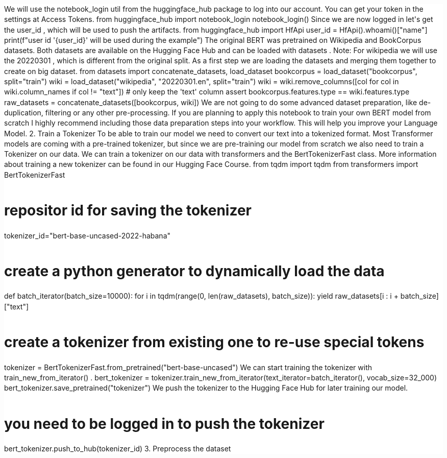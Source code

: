 We will use the notebook_login
util from the huggingface_hub
package to log into our account. You can get your token in the settings at Access Tokens.
from huggingface_hub import notebook_login
notebook_login()
Since we are now logged in let's get the user_id
, which will be used to push the artifacts.
from huggingface_hub import HfApi
user_id = HfApi().whoami()["name"]
print(f"user id '{user_id}' will be used during the example")
The original BERT was pretrained on Wikipedia and BookCorpus datasets. Both datasets are available on the Hugging Face Hub and can be loaded with datasets
.
Note: For wikipedia we will use the 20220301
, which is different from the original split.
As a first step we are loading the datasets and merging them together to create on big dataset.
from datasets import concatenate_datasets, load_dataset
bookcorpus = load_dataset("bookcorpus", split="train")
wiki = load_dataset("wikipedia", "20220301.en", split="train")
wiki = wiki.remove_columns([col for col in wiki.column_names if col != "text"]) # only keep the 'text' column
assert bookcorpus.features.type == wiki.features.type
raw_datasets = concatenate_datasets([bookcorpus, wiki])
We are not going to do some advanced dataset preparation, like de-duplication, filtering or any other pre-processing. If you are planning to apply this notebook to train your own BERT model from scratch I highly recommend including those data preparation steps into your workflow. This will help you improve your Language Model.
2. Train a Tokenizer
To be able to train our model we need to convert our text into a tokenized format. Most Transformer models are coming with a pre-trained tokenizer, but since we are pre-training our model from scratch we also need to train a Tokenizer on our data. We can train a tokenizer on our data with transformers
and the BertTokenizerFast
class.
More information about training a new tokenizer can be found in our Hugging Face Course.
from tqdm import tqdm
from transformers import BertTokenizerFast
# repositor id for saving the tokenizer
tokenizer_id="bert-base-uncased-2022-habana"
# create a python generator to dynamically load the data
def batch_iterator(batch_size=10000):
for i in tqdm(range(0, len(raw_datasets), batch_size)):
yield raw_datasets[i : i + batch_size]["text"]
# create a tokenizer from existing one to re-use special tokens
tokenizer = BertTokenizerFast.from_pretrained("bert-base-uncased")
We can start training the tokenizer with train_new_from_iterator()
.
bert_tokenizer = tokenizer.train_new_from_iterator(text_iterator=batch_iterator(), vocab_size=32_000)
bert_tokenizer.save_pretrained("tokenizer")
We push the tokenizer to the Hugging Face Hub for later training our model.
# you need to be logged in to push the tokenizer
bert_tokenizer.push_to_hub(tokenizer_id)
3. Preprocess the dataset